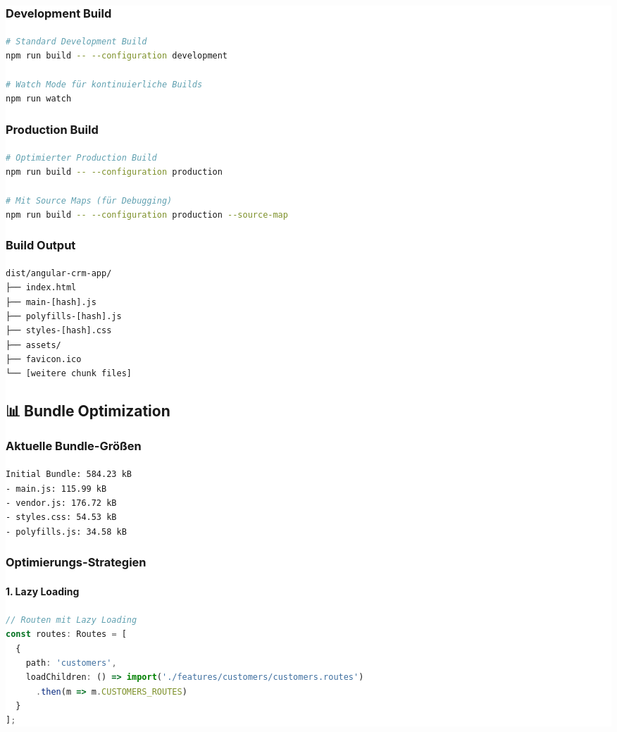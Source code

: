 ### Development Build
```bash
# Standard Development Build
npm run build -- --configuration development

# Watch Mode für kontinuierliche Builds
npm run watch
```

### Production Build
```bash
# Optimierter Production Build
npm run build -- --configuration production

# Mit Source Maps (für Debugging)
npm run build -- --configuration production --source-map
```

### Build Output
```
dist/angular-crm-app/
├── index.html
├── main-[hash].js
├── polyfills-[hash].js
├── styles-[hash].css
├── assets/
├── favicon.ico
└── [weitere chunk files]
```

## 📊 Bundle Optimization

### Aktuelle Bundle-Größen
```
Initial Bundle: 584.23 kB
- main.js: 115.99 kB
- vendor.js: 176.72 kB
- styles.css: 54.53 kB
- polyfills.js: 34.58 kB
```

### Optimierungs-Strategien

#### 1. Lazy Loading
```typescript
// Routen mit Lazy Loading
const routes: Routes = [
  {
    path: 'customers',
    loadChildren: () => import('./features/customers/customers.routes')
      .then(m => m.CUSTOMERS_ROUTES)
  }
];
```
